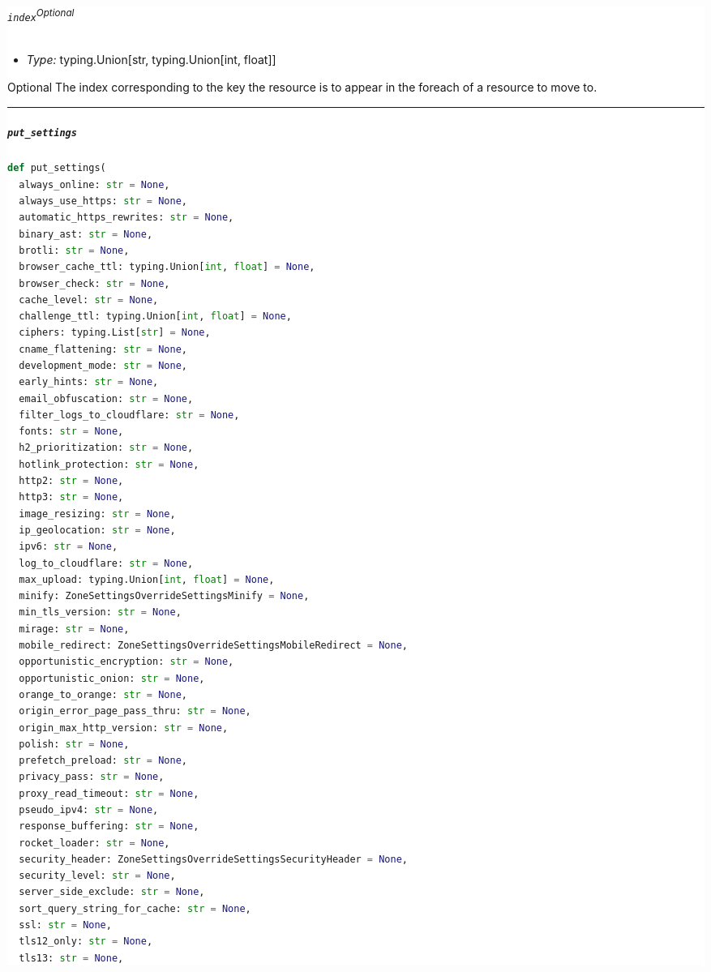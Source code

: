 ###### `index`<sup>Optional</sup> <a name="index" id="@cdktf/provider-cloudflare.zoneSettingsOverride.ZoneSettingsOverride.moveTo.parameter.index"></a>

- *Type:* typing.Union[str, typing.Union[int, float]]

Optional The index corresponding to the key the resource is to appear in the foreach of a resource to move to.

---

##### `put_settings` <a name="put_settings" id="@cdktf/provider-cloudflare.zoneSettingsOverride.ZoneSettingsOverride.putSettings"></a>

```python
def put_settings(
  always_online: str = None,
  always_use_https: str = None,
  automatic_https_rewrites: str = None,
  binary_ast: str = None,
  brotli: str = None,
  browser_cache_ttl: typing.Union[int, float] = None,
  browser_check: str = None,
  cache_level: str = None,
  challenge_ttl: typing.Union[int, float] = None,
  ciphers: typing.List[str] = None,
  cname_flattening: str = None,
  development_mode: str = None,
  early_hints: str = None,
  email_obfuscation: str = None,
  filter_logs_to_cloudflare: str = None,
  fonts: str = None,
  h2_prioritization: str = None,
  hotlink_protection: str = None,
  http2: str = None,
  http3: str = None,
  image_resizing: str = None,
  ip_geolocation: str = None,
  ipv6: str = None,
  log_to_cloudflare: str = None,
  max_upload: typing.Union[int, float] = None,
  minify: ZoneSettingsOverrideSettingsMinify = None,
  min_tls_version: str = None,
  mirage: str = None,
  mobile_redirect: ZoneSettingsOverrideSettingsMobileRedirect = None,
  opportunistic_encryption: str = None,
  opportunistic_onion: str = None,
  orange_to_orange: str = None,
  origin_error_page_pass_thru: str = None,
  origin_max_http_version: str = None,
  polish: str = None,
  prefetch_preload: str = None,
  privacy_pass: str = None,
  proxy_read_timeout: str = None,
  pseudo_ipv4: str = None,
  response_buffering: str = None,
  rocket_loader: str = None,
  security_header: ZoneSettingsOverrideSettingsSecurityHeader = None,
  security_level: str = None,
  server_side_exclude: str = None,
  sort_query_string_for_cache: str = None,
  ssl: str = None,
  tls12_only: str = None,
  tls13: str = None,
```